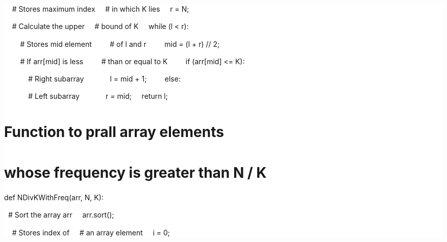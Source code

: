     # Stores maximum index
    # in which K lies
    r = N;

    # Calculate the upper
    # bound of K
    while (l < r):

        # Stores mid element
        # of l and r
        mid = (l + r) // 2;

        # If arr[mid] is less
        # than or equal to K
        if (arr[mid] <= K):

            # Right subarray
            l = mid + 1;
        else:

            # Left subarray
            r = mid;
    return l;

# Function to prall array elements
# whose frequency is greater than N / K
def NDivKWithFreq(arr, N, K):

  # Sort the array arr
    arr.sort();

    # Stores index of
    # an array element
    i = 0;

